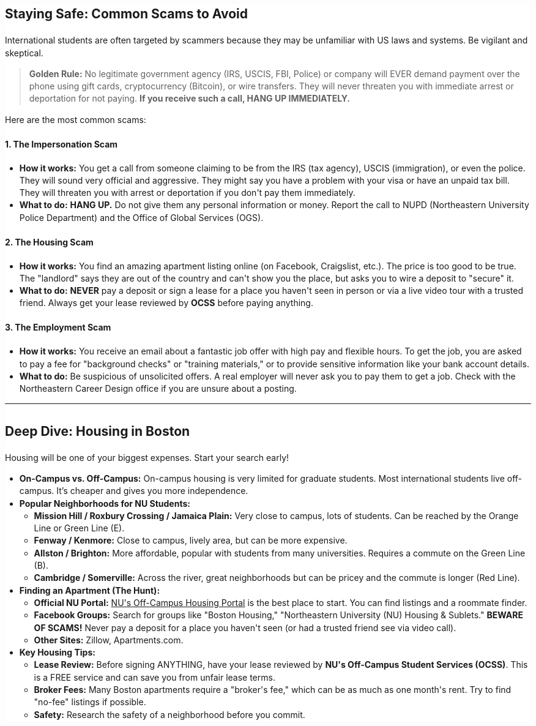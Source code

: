 
## **Staying Safe: Common Scams to Avoid**

International students are often targeted by scammers because they may be unfamiliar with US laws and systems. Be vigilant and skeptical.

> **Golden Rule:** No legitimate government agency (IRS, USCIS, FBI, Police) or company will EVER demand payment over the phone using gift cards, cryptocurrency (Bitcoin), or wire transfers. They will never threaten you with immediate arrest or deportation for not paying. **If you receive such a call, HANG UP IMMEDIATELY.**

Here are the most common scams:

#### **1. The Impersonation Scam**
* **How it works:** You get a call from someone claiming to be from the IRS (tax agency), USCIS (immigration), or even the police. They will sound very official and aggressive. They might say you have a problem with your visa or have an unpaid tax bill. They will threaten you with arrest or deportation if you don't pay them immediately.
* **What to do:** **HANG UP.** Do not give them any personal information or money. Report the call to NUPD (Northeastern University Police Department) and the Office of Global Services (OGS).

#### **2. The Housing Scam**
* **How it works:** You find an amazing apartment listing online (on Facebook, Craigslist, etc.). The price is too good to be true. The "landlord" says they are out of the country and can't show you the place, but asks you to wire a deposit to "secure" it.
* **What to do:** **NEVER** pay a deposit or sign a lease for a place you haven't seen in person or via a live video tour with a trusted friend. Always get your lease reviewed by **OCSS** before paying anything.

#### **3. The Employment Scam**
* **How it works:** You receive an email about a fantastic job offer with high pay and flexible hours. To get the job, you are asked to pay a fee for "background checks" or "training materials," or to provide sensitive information like your bank account details.
* **What to do:** Be suspicious of unsolicited offers. A real employer will never ask you to pay them to get a job. Check with the Northeastern Career Design office if you are unsure about a posting.

---

## **Deep Dive: Housing in Boston**

Housing will be one of your biggest expenses. Start your search early!

* **On-Campus vs. Off-Campus:** On-campus housing is very limited for graduate students. Most international students live off-campus. It’s cheaper and gives you more independence.
* **Popular Neighborhoods for NU Students:**
    * **Mission Hill / Roxbury Crossing / Jamaica Plain:** Very close to campus, lots of students. Can be reached by the Orange Line or Green Line (E).
    * **Fenway / Kenmore:** Close to campus, lively area, but can be more expensive.
    * **Allston / Brighton:** More affordable, popular with students from many universities. Requires a commute on the Green Line (B).
    * **Cambridge / Somerville:** Across the river, great neighborhoods but can be pricey and the commute is longer (Red Line).
* **Finding an Apartment (The Hunt):**
    * **Official NU Portal:** [NU's Off-Campus Housing Portal](https://offcampus.northeastern.edu/) is the best place to start. You can find listings and a roommate finder.
    * **Facebook Groups:** Search for groups like "Boston Housing," "Northeastern University (NU) Housing & Sublets." **BEWARE OF SCAMS!** Never pay a deposit for a place you haven't seen (or had a trusted friend see via video call).
    * **Other Sites:** Zillow, Apartments.com.
* **Key Housing Tips:**
    * **Lease Review:** Before signing ANYTHING, have your lease reviewed by **NU's Off-Campus Student Services (OCSS)**. This is a FREE service and can save you from unfair lease terms.
    * **Broker Fees:** Many Boston apartments require a "broker's fee," which can be as much as one month's rent. Try to find "no-fee" listings if possible.
    * **Safety:** Research the safety of a neighborhood before you commit.